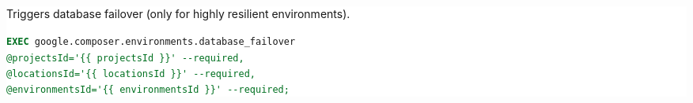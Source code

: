 <TabItem value="database_failover">

Triggers database failover (only for highly resilient environments).

```sql
EXEC google.composer.environments.database_failover 
@projectsId='{{ projectsId }}' --required, 
@locationsId='{{ locationsId }}' --required, 
@environmentsId='{{ environmentsId }}' --required;
```
</TabItem>
</Tabs>
